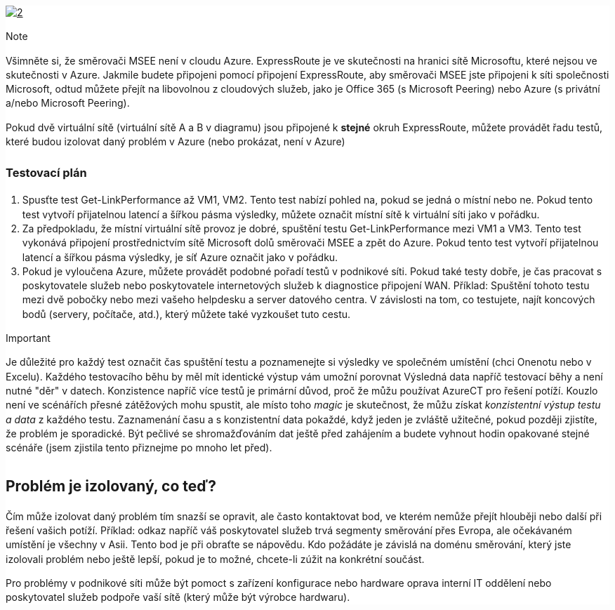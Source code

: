 [![2]][2]

>[!NOTE]
> Všimněte si, že směrovači MSEE není v cloudu Azure. ExpressRoute je ve skutečnosti na hranici sítě Microsoftu, které nejsou ve skutečnosti v Azure. Jakmile budete připojeni pomocí připojení ExpressRoute, aby směrovači MSEE jste připojeni k síti společnosti Microsoft, odtud můžete přejít na libovolnou z cloudových služeb, jako je Office 365 (s Microsoft Peering) nebo Azure (s privátní a/nebo Microsoft Peering).
>
>

Pokud dvě virtuální sítě (virtuální sítě A a B v diagramu) jsou připojené k **stejné** okruh ExpressRoute, můžete provádět řadu testů, které budou izolovat daný problém v Azure (nebo prokázat, není v Azure)
 
### <a name="test-plan"></a>Testovací plán
1. Spusťte test Get-LinkPerformance až VM1, VM2. Tento test nabízí pohled na, pokud se jedná o místní nebo ne. Pokud tento test vytvoří přijatelnou latencí a šířkou pásma výsledky, můžete označit místní sítě k virtuální síti jako v pořádku.
2. Za předpokladu, že místní virtuální sítě provoz je dobré, spuštění testu Get-LinkPerformance mezi VM1 a VM3. Tento test vykonává připojení prostřednictvím sítě Microsoft dolů směrovači MSEE a zpět do Azure. Pokud tento test vytvoří přijatelnou latencí a šířkou pásma výsledky, je síť Azure označit jako v pořádku.
3. Pokud je vyloučena Azure, můžete provádět podobné pořadí testů v podnikové síti. Pokud také testy dobře, je čas pracovat s poskytovatele služeb nebo poskytovatele internetových služeb k diagnostice připojení WAN. Příklad: Spuštění tohoto testu mezi dvě pobočky nebo mezi vašeho helpdesku a server datového centra. V závislosti na tom, co testujete, najít koncových bodů (servery, počítače, atd.), který můžete také vyzkoušet tuto cestu.

>[!IMPORTANT]
> Je důležité pro každý test označit čas spuštění testu a poznamenejte si výsledky ve společném umístění (chci Onenotu nebo v Excelu). Každého testovacího běhu by měl mít identické výstup vám umožní porovnat Výsledná data napříč testovací běhy a není nutné "děr" v datech. Konzistence napříč více testů je primární důvod, proč že můžu používat AzureCT pro řešení potíží. Kouzlo není ve scénářích přesné zátěžových mohu spustit, ale místo toho *magic* je skutečnost, že můžu získat *konzistentní výstup testu a data* z každého testu. Zaznamenání času a s konzistentní data pokaždé, když jeden je zvláště užitečné, pokud později zjistíte, že problém je sporadické. Být pečlivé se shromažďováním dat ještě před zahájením a budete vyhnout hodin opakované stejné scénáře (jsem zjistila tento přiznejme po mnoho let před).
>
>

## <a name="the-problem-is-isolated-now-what"></a>Problém je izolovaný, co teď?
Čím může izolovat daný problém tím snazší se opravit, ale často kontaktovat bod, ve kterém nemůže přejít hlouběji nebo další při řešení vašich potíží. Příklad: odkaz napříč váš poskytovatel služeb trvá segmenty směrování přes Evropa, ale očekávaném umístění je všechny v Asii. Tento bod je při obraťte se nápovědu. Kdo požádáte je závislá na doménu směrování, který jste izolovali problém nebo ještě lepší, pokud je to možné, chcete-li zúžit na konkrétní součást.

Pro problémy v podnikové síti může být pomoct s zařízení konfigurace nebo hardware oprava interní IT oddělení nebo poskytovatel služeb podpoře vaší sítě (který může být výrobce hardwaru).


[1]: ./media/expressroute-troubleshooting-network-performance/network-components.png "azure síťových součástí"
[2]: ./media/expressroute-troubleshooting-network-performance/expressroute-troubleshooting.png "řešení potíží s ExpressRoute"
[3]: ./media/expressroute-troubleshooting-network-performance/test-diagram.png "prostředí pro testování výkonu"
[4]: ./media/expressroute-troubleshooting-network-performance/powershell-output.png "výstup prostředí PowerShell"
[Performance Doc]: https://github.com/Azure/NetworkMonitoring/blob/master/AzureCT/PerformanceTesting.md
[Availability Doc]: https://github.com/Azure/NetworkMonitoring/blob/master/AzureCT/AvailabilityTesting.md
[Network Docs]: https://docs.microsoft.com/azure/index#pivot=services&panel=network
[Ticket Link]: https://portal.azure.com/#blade/Microsoft_Azure_Support/HelpAndSupportBlade/overview
[ACT]: http://aka.ms/AzCT